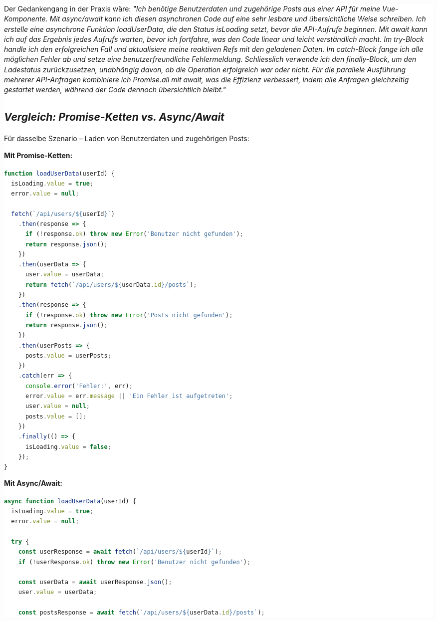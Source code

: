 Der Gedankengang in der Praxis wäre:
*"Ich benötige Benutzerdaten und zugehörige Posts aus einer API für meine Vue-Komponente. Mit async/await kann ich diesen asynchronen Code auf eine sehr lesbare und übersichtliche Weise schreiben. Ich erstelle eine asynchrone Funktion loadUserData, die den Status isLoading setzt, bevor die API-Aufrufe beginnen. Mit await kann ich auf das Ergebnis jedes Aufrufs warten, bevor ich fortfahre, was den Code linear und leicht verständlich macht. Im try-Block handle ich den erfolgreichen Fall und aktualisiere meine reaktiven Refs mit den geladenen Daten. Im catch-Block fange ich alle möglichen Fehler ab und setze eine benutzerfreundliche Fehlermeldung. Schliesslich verwende ich den finally-Block, um den Ladestatus zurückzusetzen, unabhängig davon, ob die Operation erfolgreich war oder nicht. Für die parallele Ausführung mehrerer API-Anfragen kombiniere ich Promise.all mit await, was die Effizienz verbessert, indem alle Anfragen gleichzeitig gestartet werden, während der Code dennoch übersichtlich bleibt."*

## *Vergleich: Promise-Ketten vs. Async/Await*

Für dasselbe Szenario – Laden von Benutzerdaten und zugehörigen Posts:

**Mit Promise-Ketten:**
```javascript
function loadUserData(userId) {
  isLoading.value = true;
  error.value = null;
  
  fetch(`/api/users/${userId}`)
    .then(response => {
      if (!response.ok) throw new Error('Benutzer nicht gefunden');
      return response.json();
    })
    .then(userData => {
      user.value = userData;
      return fetch(`/api/users/${userData.id}/posts`);
    })
    .then(response => {
      if (!response.ok) throw new Error('Posts nicht gefunden');
      return response.json();
    })
    .then(userPosts => {
      posts.value = userPosts;
    })
    .catch(err => {
      console.error('Fehler:', err);
      error.value = err.message || 'Ein Fehler ist aufgetreten';
      user.value = null;
      posts.value = [];
    })
    .finally(() => {
      isLoading.value = false;
    });
}
```

**Mit Async/Await:**
```javascript
async function loadUserData(userId) {
  isLoading.value = true;
  error.value = null;
  
  try {
    const userResponse = await fetch(`/api/users/${userId}`);
    if (!userResponse.ok) throw new Error('Benutzer nicht gefunden');
    
    const userData = await userResponse.json();
    user.value = userData;
    
    const postsResponse = await fetch(`/api/users/${userData.id}/posts`);
```